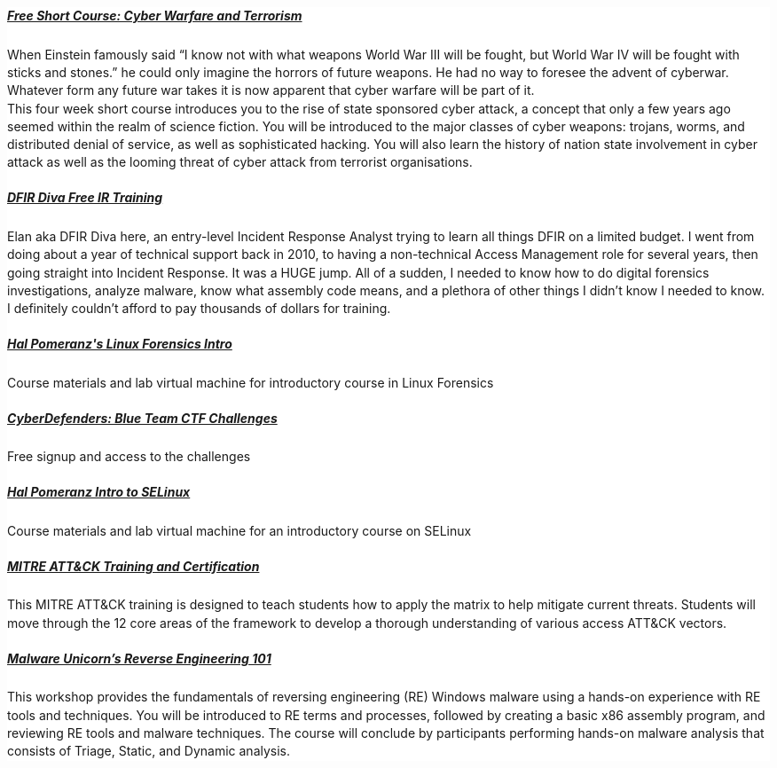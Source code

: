   <tr>
    <td><h5><a target="_blank" href="https://itmasters.edu.au/free-short-course-cyber-warfare-and-terrorism/">Free Short Course: Cyber Warfare and Terrorism</a></h5></td>
    <td>When Einstein famously said “I know not with what weapons World War III will be fought, but World War IV will be fought with sticks and stones.”  he could only imagine the horrors of future weapons. He had no way to foresee the advent of cyberwar. Whatever form any future war takes it is now apparent that cyber warfare will be part of it.<br>
    This four week short course introduces you to the rise of state sponsored cyber attack, a concept that only a few years ago seemed within the realm of science fiction.  You will be introduced to the major classes of cyber weapons: trojans, worms, and distributed denial of service, as well as sophisticated hacking. You will also learn the history of nation state involvement in cyber attack as well as the looming threat of cyber attack from terrorist organisations.</td>
  </tr>

  <tr> 
      <td><h5><a target="_blank" href="https://training.dfirdiva.com/training-listings">DFIR Diva Free IR Training</a></h5></td>
    <td>Elan aka DFIR Diva here, an entry-level Incident Response Analyst trying to learn all things DFIR on a limited budget. I went from doing about a year of technical support back in 2010, to having a non-technical Access Management role for several years, then going straight into Incident Response. It was a HUGE jump. All of a sudden, I needed to know how to do digital forensics investigations, analyze malware, know what assembly code means, and a plethora of other things I didn’t know I needed to know. I definitely couldn’t afford to pay thousands of dollars for training.</td>
  </tr>
  <tr> 
      <td><h5><a target="_blank" href="https://archive.org/details/HalLinuxForensics">Hal Pomeranz's Linux Forensics Intro</a></h5></td>
    <td>Course materials and lab virtual machine for introductory course in Linux Forensics</td>
  </tr>
    <tr> 
      <td><h5><a target="_blank" href="https://cyberdefenders.org/">CyberDefenders: Blue Team CTF Challenges</a></h5></td>
    <td>Free signup and access to the challenges</td>
  </tr>
  <tr> 
    <td><h5><a target="_blank" href="https://archive.org/details/HalSELinux">Hal Pomeranz Intro to SELinux</a></h5></td>
    <td>Course materials and lab virtual machine for an introductory course on SELinux</td>
  </tr>
  <tr> 
      <td><h5><a target="_blank" href="https://www.cybrary.it/course/application-of-the-mitre-attack-framework/">MITRE ATT&CK Training and Certification</a></h5></td>
      <td>This MITRE ATT&CK training is designed to teach students how to apply the matrix to help mitigate current threats. Students will move through the 12 core areas of the framework to develop a thorough understanding of various access ATT&CK vectors.</td>
  </tr>
  <tr> 
      <td><h5><a target="_blank" href="https://malwareunicorn.org/workshops/re101.html#0">Malware Unicorn’s Reverse Engineering 101</a></h5></td>
    <td>This workshop provides the fundamentals of reversing engineering (RE) Windows malware using a hands-on experience with RE tools and techniques. You will be introduced to RE terms and processes, followed by creating a basic x86 assembly program, and reviewing RE tools and malware techniques. The course will conclude by participants performing hands-on malware analysis that consists of Triage, Static, and Dynamic analysis.</td>
  </tr>
  